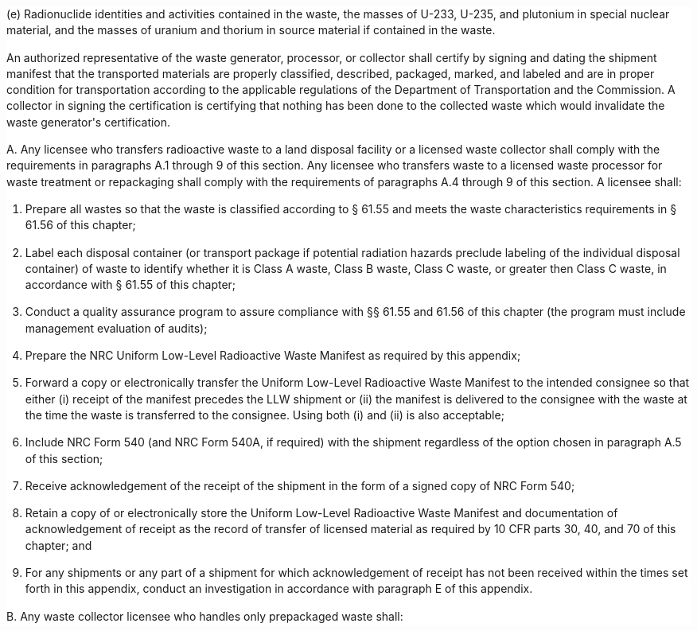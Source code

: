 
(e) Radionuclide identities and activities contained in the waste, the masses of U-233, U-235, and plutonium in special nuclear material, and the masses of uranium and thorium in source material if contained in the waste.


An authorized representative of the waste generator, processor, or collector shall certify by signing and dating the shipment manifest that the transported materials are properly classified, described, packaged, marked, and labeled and are in proper condition for transportation according to the applicable regulations of the Department of Transportation and the Commission. A collector in signing the certification is certifying that nothing has been done to the collected waste which would invalidate the waste generator's certification.


A. Any licensee who transfers radioactive waste to a land disposal facility or a licensed waste collector shall comply with the requirements in paragraphs A.1 through 9 of this section. Any licensee who transfers waste to a licensed waste processor for waste treatment or repackaging shall comply with the requirements of paragraphs A.4 through 9 of this section. A licensee shall:


1. Prepare all wastes so that the waste is classified according to § 61.55 and meets the waste characteristics requirements in § 61.56 of this chapter;


2. Label each disposal container (or transport package if potential radiation hazards preclude labeling of the individual disposal container) of waste to identify whether it is Class A waste, Class B waste, Class C waste, or greater then Class C waste, in accordance with § 61.55 of this chapter;


3. Conduct a quality assurance program to assure compliance with §§ 61.55 and 61.56 of this chapter (the program must include management evaluation of audits);


4. Prepare the NRC Uniform Low-Level Radioactive Waste Manifest as required by this appendix;


5. Forward a copy or electronically transfer the Uniform Low-Level Radioactive Waste Manifest to the intended consignee so that either (i) receipt of the manifest precedes the LLW shipment or (ii) the manifest is delivered to the consignee with the waste at the time the waste is transferred to the consignee. Using both (i) and (ii) is also acceptable;


6. Include NRC Form 540 (and NRC Form 540A, if required) with the shipment regardless of the option chosen in paragraph A.5 of this section;


7. Receive acknowledgement of the receipt of the shipment in the form of a signed copy of NRC Form 540;


8. Retain a copy of or electronically store the Uniform Low-Level Radioactive Waste Manifest and documentation of acknowledgement of receipt as the record of transfer of licensed material as required by 10 CFR parts 30, 40, and 70 of this chapter; and


9. For any shipments or any part of a shipment for which acknowledgement of receipt has not been received within the times set forth in this appendix, conduct an investigation in accordance with paragraph E of this appendix.


B. Any waste collector licensee who handles only prepackaged waste shall:


